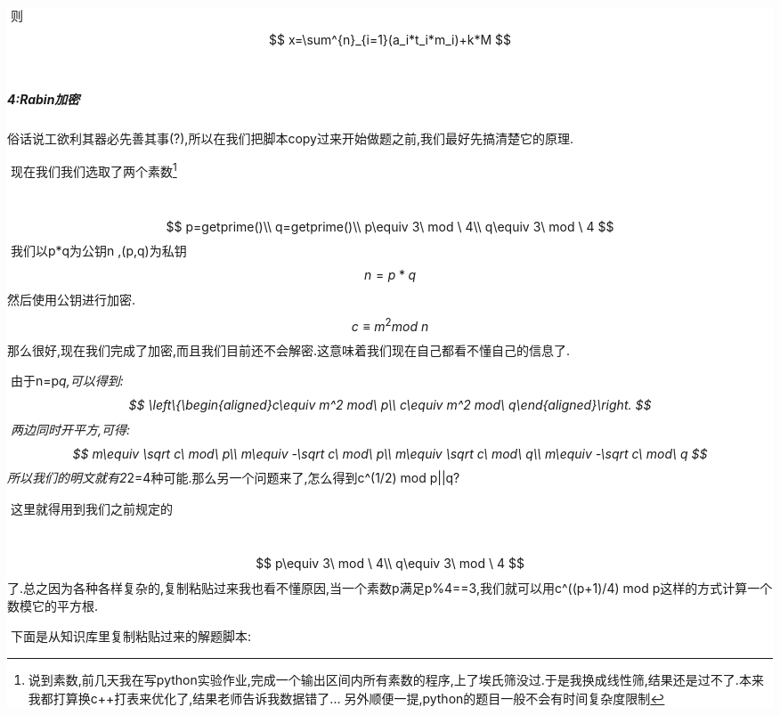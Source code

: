 ​	则
$$
x=\sum^{n}_{i=1}(a_i*t_i*m_i)+k*M
$$
​	

##### 4:Rabin加密

​	俗话说工欲利其器必先善其事(?),所以在我们把脚本copy过来开始做题之前,我们最好先搞清楚它的原理.

​	现在我们我们选取了两个素数[^*]

[^*]: 说到素数,前几天我在写python实验作业,完成一个输出区间内所有素数的程序,上了埃氏筛没过.于是我换成线性筛,结果还是过不了.本来我都打算换c++打表来优化了,结果老师告诉我数据错了... 另外顺便一提,python的题目一般不会有时间复杂度限制

​	
$$
p=getprime()\\
q=getprime()\\
p\equiv 3\ mod \ 4\\
q\equiv 3\ mod \ 4
$$
​	我们以p*q为公钥n ,(p,q)为私钥
$$
n=p*q
$$
​	然后使用公钥进行加密.
$$
c\equiv m^2 mod\ n
$$
​	那么很好,现在我们完成了加密,而且我们目前还不会解密.这意味着我们现在自己都看不懂自己的信息了.

​	由于n=p*q,可以得到:
$$
\left\{\begin{aligned}c\equiv m^2 mod\ p\\
c\equiv m^2 mod\ q\end{aligned}\right.
$$
​	两边同时开平方,可得:
$$
m\equiv \sqrt c\  mod\ p\\
m\equiv -\sqrt c\  mod\ p\\
m\equiv \sqrt c\ mod\ q\\
m\equiv -\sqrt c\ mod\ q
$$
​	所以我们的明文就有2*2=4种可能.那么另一个问题来了,怎么得到c^(1/2) mod p||q?

​	这里就得用到我们之前规定的

​	
$$
p\equiv 3\ mod \ 4\\
q\equiv 3\ mod \ 4
$$
​	了.总之因为各种各样复杂的,复制粘贴过来我也看不懂原因,当一个素数p满足p%4==3,我们就可以用c^((p+1)/4) mod p这样的方式计算一个数模它的平方根.

​	下面是从知识库里复制粘贴过来的解题脚本:
